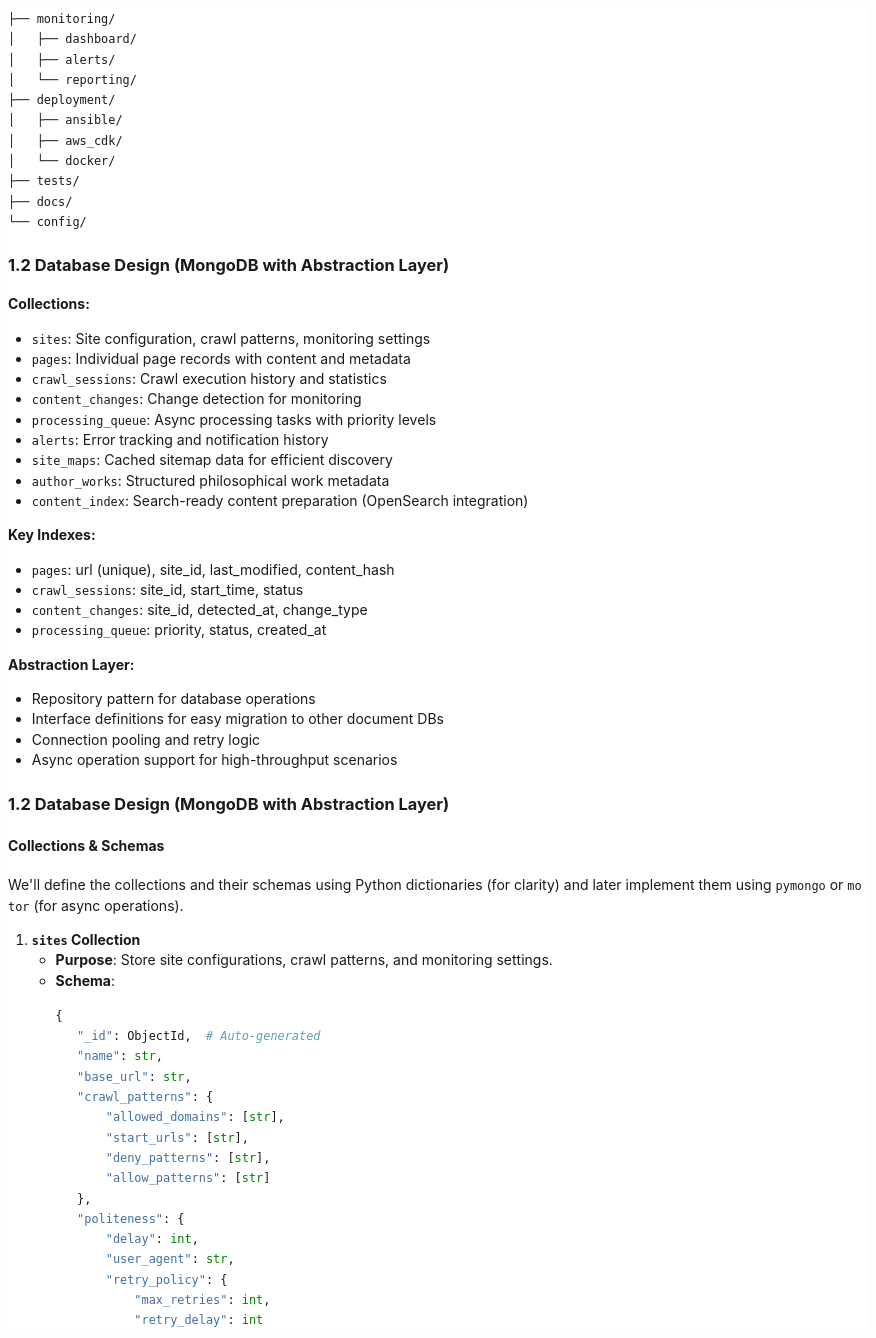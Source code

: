 ```
├── monitoring/
│   ├── dashboard/
│   ├── alerts/
│   └── reporting/
├── deployment/
│   ├── ansible/
│   ├── aws_cdk/
│   └── docker/
├── tests/
├── docs/
└── config/
```

### 1.2 Database Design (MongoDB with Abstraction Layer)
**Collections:**
- `sites`: Site configuration, crawl patterns, monitoring settings
- `pages`: Individual page records with content and metadata
- `crawl_sessions`: Crawl execution history and statistics  
- `content_changes`: Change detection for monitoring
- `processing_queue`: Async processing tasks with priority levels
- `alerts`: Error tracking and notification history
- `site_maps`: Cached sitemap data for efficient discovery
- `author_works`: Structured philosophical work metadata
- `content_index`: Search-ready content preparation (OpenSearch integration)

**Key Indexes:**
- `pages`: url (unique), site_id, last_modified, content_hash
- `crawl_sessions`: site_id, start_time, status
- `content_changes`: site_id, detected_at, change_type
- `processing_queue`: priority, status, created_at

**Abstraction Layer:**
- Repository pattern for database operations
- Interface definitions for easy migration to other document DBs
- Connection pooling and retry logic
- Async operation support for high-throughput scenarios

### **1.2 Database Design (MongoDB with Abstraction Layer)**

#### **Collections & Schemas**
We'll define the collections and their schemas using Python dictionaries (for clarity) and later implement them using `pymongo` or `motor` (for async operations).

1. **`sites` Collection**
   - **Purpose**: Store site configurations, crawl patterns, and monitoring settings.
   - **Schema**:
     ```python
     {
        "_id": ObjectId,  # Auto-generated
        "name": str,
        "base_url": str,
        "crawl_patterns": {
            "allowed_domains": [str],
            "start_urls": [str],
            "deny_patterns": [str],
            "allow_patterns": [str]
        },
        "politeness": {
            "delay": int,
            "user_agent": str,
            "retry_policy": {
                "max_retries": int,
                "retry_delay": int